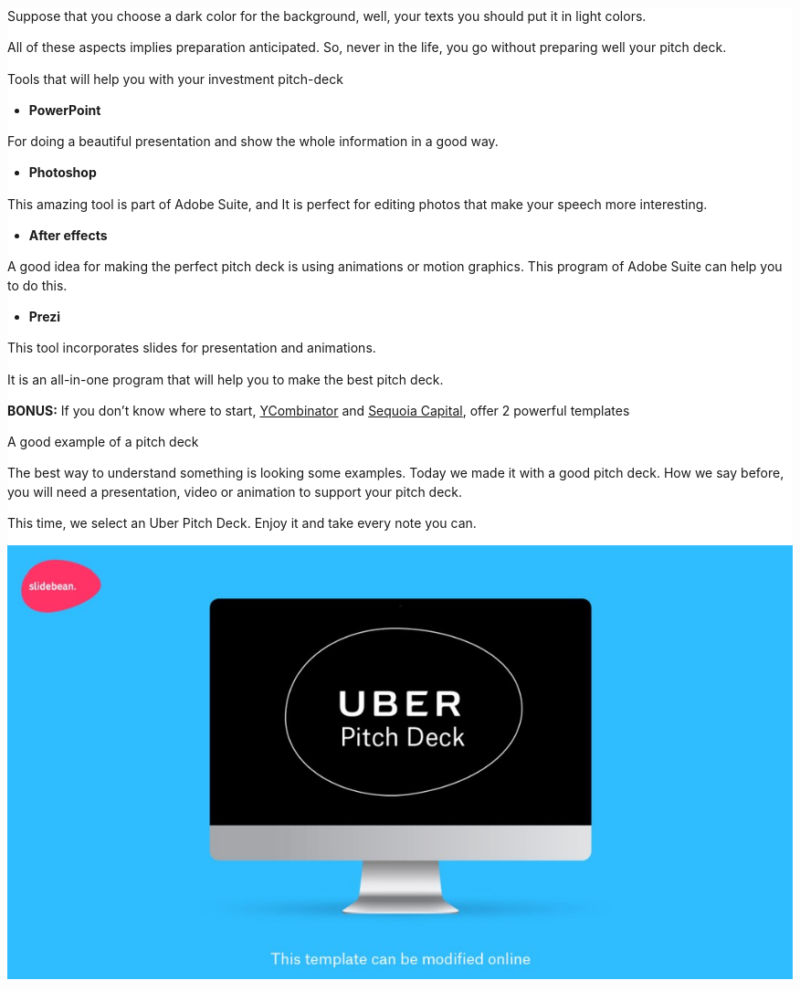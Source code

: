 Suppose that you choose a dark color for the background, well, your texts you should put it in light colors. 

All of these aspects implies preparation anticipated. So, never in the life, you go without preparing well your pitch deck.

<title-3>Tools that will help you with your investment pitch-deck</title-3>

* **PowerPoint**

For doing a beautiful presentation and show the whole information in a good way.

* **Photoshop**

This amazing tool is part of Adobe Suite, and It is perfect for editing photos that make your speech more interesting.

* **After effects**

A good idea for making the perfect pitch deck is using animations or motion graphics. This program of Adobe Suite can help you to do this.

* **Prezi**

This tool incorporates slides for presentation and animations. 

It is an all-in-one program that will help you to make the best pitch deck.

**BONUS:** If you don’t know where to start,  [YCombinator](https://blog.ycombinator.com/intro-to-the-yc-seed-deck/) and  [Sequoia Capital](https://www.slideshare.net/PitchDeckCoach/sequoia-capital-pitchdecktemplate), offer 2 powerful templates

<title-3>A good example of a pitch deck</title-3>

The best way to understand something is looking some examples. Today we made it with a good pitch deck. How we say before, you will need a presentation, video or animation to support your pitch deck. 

This time, we select an Uber Pitch Deck. Enjoy it and take every note you can.

![pitcj-deck](./media/uber-pitch-deck1.jpg)
